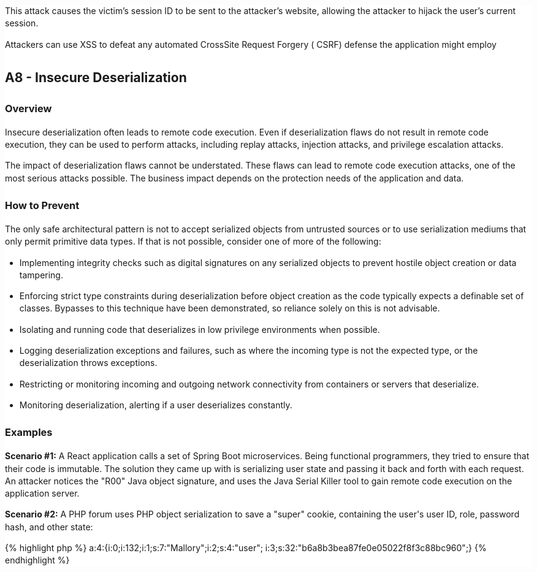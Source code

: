 This attack causes the victim’s session ID to be sent to the attacker’s website, allowing the attacker to hijack the user’s current session.

<div class="note warning">
<p>Attackers can use XSS to defeat any automated CrossSite
Request Forgery ( CSRF) defense the application might
employ</p>
</div>

## A8 - Insecure Deserialization

### Overview

Insecure deserialization often leads to remote code execution. Even if deserialization flaws do not result in remote code execution, they can be used to perform attacks, including replay attacks, injection attacks, and privilege escalation attacks.

The impact of deserialization flaws cannot be understated. These flaws can lead to remote code execution attacks, one of the most serious attacks possible. The business impact depends on the protection needs of the application and data.

### How to Prevent

The only safe architectural pattern is not to accept serialized objects from untrusted sources or to use serialization mediums that only permit primitive data types. If that is not possible, consider one of more of the following:

- Implementing integrity checks such as digital signatures on any serialized objects to prevent hostile object creation or data tampering.

- Enforcing strict type constraints during deserialization before object creation as the code typically expects a definable set of classes. Bypasses to this technique have been demonstrated,
so reliance solely on this is not advisable.

- Isolating and running code that deserializes in low privilege environments when possible.

- Logging deserialization exceptions and failures, such as where the incoming type is not the expected type, or the deserialization throws exceptions.

- Restricting or monitoring incoming and outgoing network connectivity from containers or servers that deserialize.

- Monitoring deserialization, alerting if a user deserializes constantly.

### Examples

**Scenario #1:** A React application calls a set of Spring Boot microservices. Being functional programmers, they tried to ensure that their code is immutable. The solution they came up with is serializing user state and passing it back and forth with each request. An attacker notices the "R00" Java object signature, and uses the Java Serial Killer tool to gain remote code execution on the application server.

**Scenario #2:** A PHP forum uses PHP object serialization to save a "super" cookie, containing the user's user ID, role, password hash, and other state:

{% highlight php %}
a:4:{i:0;i:132;i:1;s:7:"Mallory";i:2;s:4:"user";
i:3;s:32:"b6a8b3bea87fe0e05022f8f3c88bc960";}
{% endhighlight %}
